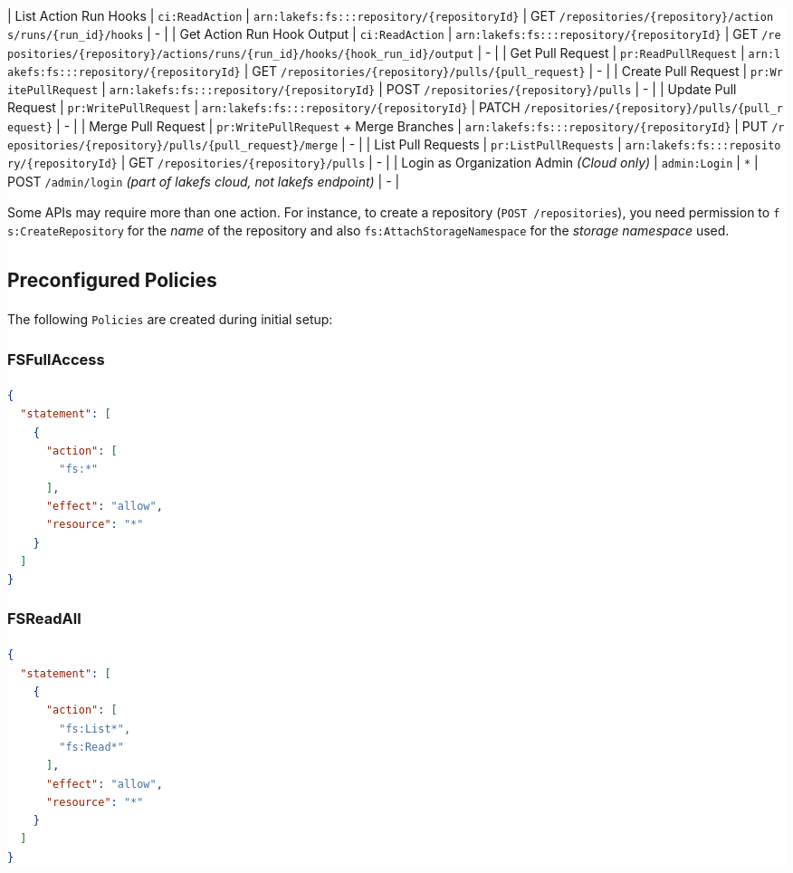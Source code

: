 | List Action Run Hooks                            | `ci:ReadAction`                             | `arn:lakefs:fs:::repository/{repositoryId}`                              | GET `/repositories/{repository}/actions/runs/{run_id}/hooks`                          | -                                                                      |
| Get Action Run Hook Output                       | `ci:ReadAction`                             | `arn:lakefs:fs:::repository/{repositoryId}`                              | GET `/repositories/{repository}/actions/runs/{run_id}/hooks/{hook_run_id}/output`     | -                                                                      |
| Get Pull Request                                 | `pr:ReadPullRequest`                        | `arn:lakefs:fs:::repository/{repositoryId}`                              | GET `/repositories/{repository}/pulls/{pull_request}`                                 | -                                                                      |
| Create Pull Request                              | `pr:WritePullRequest`                       | `arn:lakefs:fs:::repository/{repositoryId}`                              | POST `/repositories/{repository}/pulls`                                               | -                                                                      |
| Update Pull Request                              | `pr:WritePullRequest`                       | `arn:lakefs:fs:::repository/{repositoryId}`                              | PATCH `/repositories/{repository}/pulls/{pull_request}`                               | -                                                                      |
| Merge Pull Request                               | `pr:WritePullRequest` + Merge Branches      | `arn:lakefs:fs:::repository/{repositoryId}`                              | PUT `/repositories/{repository}/pulls/{pull_request}/merge`                           | -                                                                      |
| List Pull Requests                               | `pr:ListPullRequests`                       | `arn:lakefs:fs:::repository/{repositoryId}`                              | GET `/repositories/{repository}/pulls`                                                | -                                                                      |
| Login as Organization Admin _(Cloud only)_       | `admin:Login`                               | `*`                                                                      | POST `/admin/login` _(part of lakefs cloud, not lakefs endpoint)_                     | -                                                                      | 


Some APIs may require more than one action.  For instance, to create a repository (`POST /repositories`), 
you need permission to `fs:CreateRepository` for the _name_ of the repository and also
`fs:AttachStorageNamespace` for the _storage namespace_ used.

## Preconfigured Policies

The following `Policies` are created during initial setup:

### FSFullAccess

```json
{
  "statement": [
    {
      "action": [
        "fs:*"
      ],
      "effect": "allow",
      "resource": "*"
    }
  ]
}
```

### FSReadAll

```json
{
  "statement": [
    {
      "action": [
        "fs:List*",
        "fs:Read*"
      ],
      "effect": "allow",
      "resource": "*"
    }
  ]
}
```
